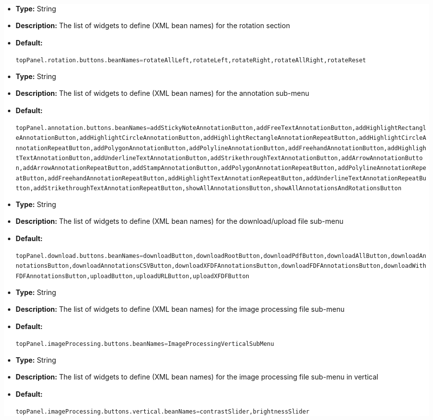 
- **Type:** String
- **Description:** The list of widgets to define (XML bean names) for the rotation section
- **Default:**

    ```python
    topPanel.rotation.buttons.beanNames=rotateAllLeft,rotateLeft,rotateRight,rotateAllRight,rotateReset
    ```


- **Type:** String
- **Description:** The list of widgets to define (XML bean names) for the annotation sub-menu
- **Default:**

    ```python
    topPanel.annotation.buttons.beanNames=addStickyNoteAnnotationButton,addFreeTextAnnotationButton,addHighlightRectangleAnnotationButton,addHighlightCircleAnnotationButton,addHighlightRectangleAnnotationRepeatButton,addHighlightCircleAnnotationRepeatButton,addPolygonAnnotationButton,addPolylineAnnotationButton,addFreehandAnnotationButton,addHighlightTextAnnotationButton,addUnderlineTextAnnotationButton,addStrikethroughTextAnnotationButton,addArrowAnnotationButton,addArrowAnnotationRepeatButton,addStampAnnotationButton,addPolygonAnnotationRepeatButton,addPolylineAnnotationRepeatButton,addFreehandAnnotationRepeatButton,addHighlightTextAnnotationRepeatButton,addUnderlineTextAnnotationRepeatButton,addStrikethroughTextAnnotationRepeatButton,showAllAnnotationsButton,showAllAnnotationsAndRotationsButton
    ```


- **Type:** String
- **Description:** The list of widgets to define (XML bean names) for the download/upload file sub-menu
- **Default:**

    ```python
    topPanel.download.buttons.beanNames=downloadButton,downloadRootButton,downloadPdfButton,downloadAllButton,downloadAnnotationsButton,downloadAnnotationsCSVButton,downloadXFDFAnnotationsButton,downloadFDFAnnotationsButton,downloadWithFDFAnnotationsButton,uploadButton,uploadURLButton,uploadXFDFButton
    ```


- **Type:** String
- **Description:** The list of widgets to define (XML bean names) for the image processing file sub-menu
- **Default:**

    ```python
    topPanel.imageProcessing.buttons.beanNames=ImageProcessingVerticalSubMenu
    ```


- **Type:** String
- **Description:** The list of widgets to define (XML bean names) for the image processing file sub-menu in vertical
- **Default:**

    ```python
    topPanel.imageProcessing.buttons.vertical.beanNames=contrastSlider,brightnessSlider
    ```
